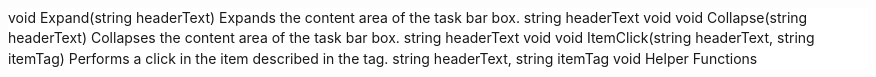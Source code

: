 </tr>
<tr>
<td>
void Expand(string headerText)
</td>
<td>
Expands the content area of the task bar box.
</td>
<td>
string headerText
</td>
<td>
void
</td>
</tr>
<tr>
<td>
void Collapse(string headerText)
</td>
<td>
Collapses the content area of the task bar box.
</td>
<td>
string headerText
</td>
<td>
void
</td>
</tr>
<tr>
<td>
void ItemClick(string headerText, string itemTag)
</td>
<td>
Performs a click in the item described in the tag.
</td>
<td>
string headerText, string itemTag
</td>
<td>
void
</td>
</tr>
<tr>
<td colspan="2" rowspan="1">
Helper Functions
</td>
<td>

</td>
<td>
